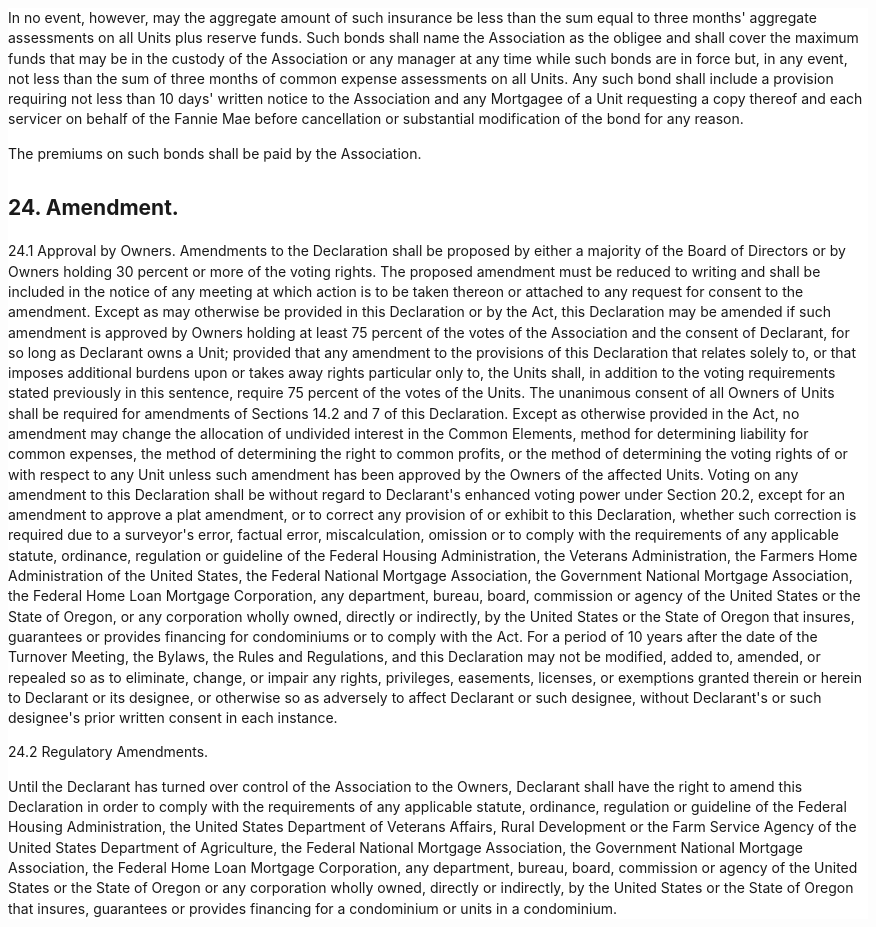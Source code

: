 In no event, however, may the aggregate amount of such insurance be less than the sum equal to three months' aggregate assessments on all Units plus reserve funds. Such bonds shall name the Association as the obligee and shall cover the maximum funds that may be in the custody of the Association or any manager at any time while such bonds are in force but, in any event, not less than the sum of three months of common expense assessments on all Units. Any such bond shall include a provision requiring not less than 10 days' written notice to the Association and any Mortgagee of a Unit requesting a copy thereof and each servicer on behalf of the Fannie Mae before cancellation or substantial modification of the bond for any reason.

The premiums on such bonds shall be paid by the Association.

## 24. Amendment.

24.1
Approval by Owners. Amendments to the Declaration shall be proposed by either a majority of the Board of Directors or by Owners holding 30 percent or more of the voting rights. The proposed amendment must be reduced to writing and shall be included in the notice of any meeting at which action is to be taken thereon or attached to any request for consent to the amendment. Except as may otherwise be provided in this Declaration or by the Act, this Declaration may be amended if such amendment is approved by Owners holding at least 75 percent of the votes of the Association and the consent of Declarant, for so long as Declarant owns a Unit; provided that any amendment to the provisions of this Declaration that relates solely to, or that imposes additional burdens upon or takes away rights particular only to, the Units shall, in addition to the voting requirements stated previously in this sentence, require 75 percent of the votes of the Units. The unanimous consent of all Owners of Units shall be required for amendments of Sections 14.2 and 7 of this Declaration. Except as otherwise provided in the Act, no amendment may change the allocation of undivided interest in the Common Elements, method for determining liability for common expenses, the method of determining the right to common profits, or the method of determining the voting rights of or with respect to any Unit unless such amendment has been approved by the Owners of the affected Units. Voting on any amendment to this Declaration shall be without regard to Declarant's enhanced voting power under Section 20.2, except for an amendment to approve a plat amendment, or to correct any provision of or exhibit to this Declaration, whether such correction is required due to a surveyor's error, factual error, miscalculation, omission or to comply with the requirements of any applicable statute, ordinance, regulation or guideline of the Federal Housing Administration, the Veterans Administration, the Farmers Home Administration of the United States, the Federal National Mortgage Association, the Government National Mortgage Association, the Federal Home Loan Mortgage Corporation, any department, bureau, board, commission or agency of the United States or the State of Oregon, or any corporation wholly owned, directly or indirectly, by the United States or the State of Oregon that insures, guarantees or provides financing for condominiums or to comply with the Act. For a period of 10 years after the date of the Turnover Meeting, the Bylaws, the Rules and Regulations, and this Declaration may not be modified, added to, amended, or repealed so as to eliminate, change, or impair any rights, privileges, easements, licenses, or exemptions granted therein or herein to Declarant or its designee, or otherwise so as adversely to affect Declarant or such designee, without Declarant's or such designee's prior written consent in each instance.

24.2
Regulatory Amendments.

Until the Declarant has turned over control of the Association to the Owners, Declarant shall have the right to amend this Declaration in order to comply with the requirements of any applicable statute, ordinance, regulation or guideline of the Federal Housing Administration, the United States Department of Veterans Affairs, Rural Development or the Farm Service Agency of the United States Department of Agriculture, the Federal National Mortgage Association, the Government National Mortgage Association, the Federal Home Loan Mortgage Corporation, any department, bureau, board, commission or agency of the United States or the State of Oregon or any corporation wholly owned, directly or indirectly, by the United States or the State of Oregon that insures, guarantees or provides financing for a condominium or units in a condominium.
